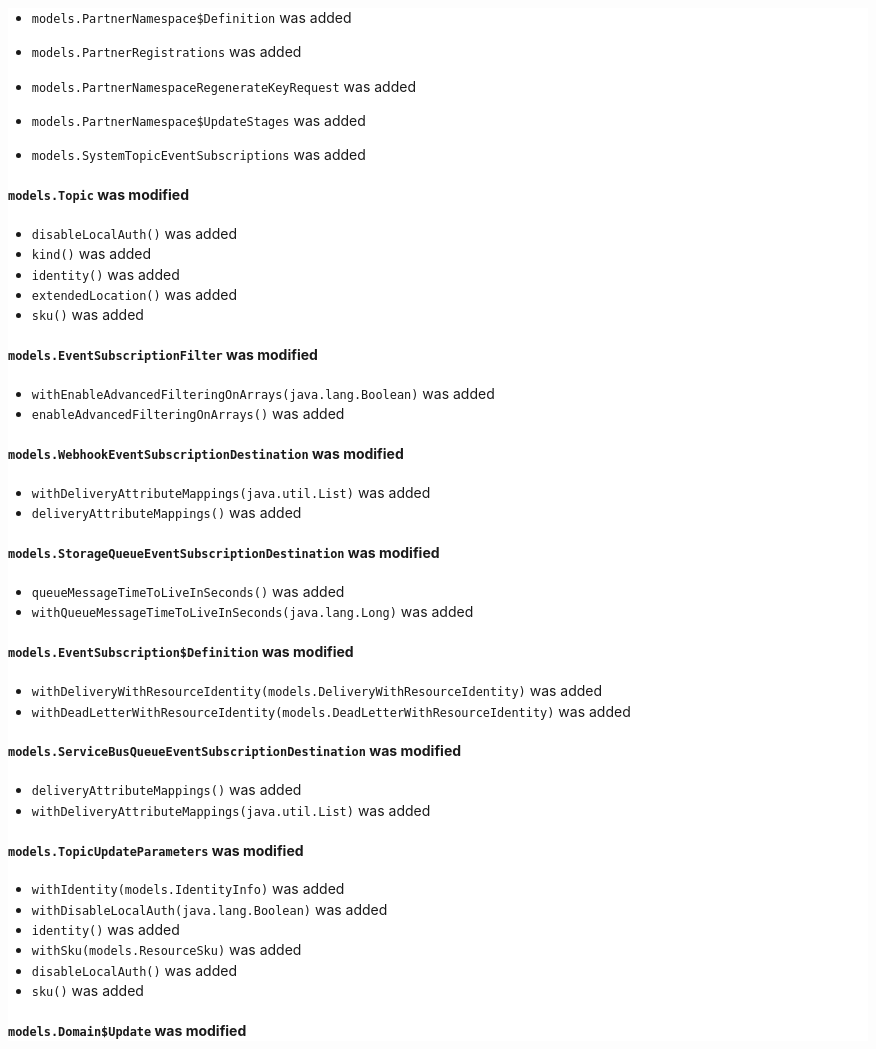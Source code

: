 * `models.PartnerNamespace$Definition` was added

* `models.PartnerRegistrations` was added

* `models.PartnerNamespaceRegenerateKeyRequest` was added

* `models.PartnerNamespace$UpdateStages` was added

* `models.SystemTopicEventSubscriptions` was added

#### `models.Topic` was modified

* `disableLocalAuth()` was added
* `kind()` was added
* `identity()` was added
* `extendedLocation()` was added
* `sku()` was added

#### `models.EventSubscriptionFilter` was modified

* `withEnableAdvancedFilteringOnArrays(java.lang.Boolean)` was added
* `enableAdvancedFilteringOnArrays()` was added

#### `models.WebhookEventSubscriptionDestination` was modified

* `withDeliveryAttributeMappings(java.util.List)` was added
* `deliveryAttributeMappings()` was added

#### `models.StorageQueueEventSubscriptionDestination` was modified

* `queueMessageTimeToLiveInSeconds()` was added
* `withQueueMessageTimeToLiveInSeconds(java.lang.Long)` was added

#### `models.EventSubscription$Definition` was modified

* `withDeliveryWithResourceIdentity(models.DeliveryWithResourceIdentity)` was added
* `withDeadLetterWithResourceIdentity(models.DeadLetterWithResourceIdentity)` was added

#### `models.ServiceBusQueueEventSubscriptionDestination` was modified

* `deliveryAttributeMappings()` was added
* `withDeliveryAttributeMappings(java.util.List)` was added

#### `models.TopicUpdateParameters` was modified

* `withIdentity(models.IdentityInfo)` was added
* `withDisableLocalAuth(java.lang.Boolean)` was added
* `identity()` was added
* `withSku(models.ResourceSku)` was added
* `disableLocalAuth()` was added
* `sku()` was added

#### `models.Domain$Update` was modified
